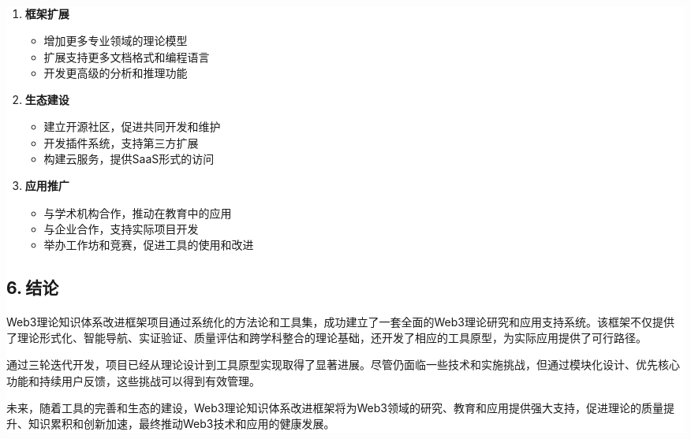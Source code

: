 1. **框架扩展**
   - 增加更多专业领域的理论模型
   - 扩展支持更多文档格式和编程语言
   - 开发更高级的分析和推理功能

2. **生态建设**
   - 建立开源社区，促进共同开发和维护
   - 开发插件系统，支持第三方扩展
   - 构建云服务，提供SaaS形式的访问

3. **应用推广**
   - 与学术机构合作，推动在教育中的应用
   - 与企业合作，支持实际项目开发
   - 举办工作坊和竞赛，促进工具的使用和改进

## 6. 结论

Web3理论知识体系改进框架项目通过系统化的方法论和工具集，成功建立了一套全面的Web3理论研究和应用支持系统。该框架不仅提供了理论形式化、智能导航、实证验证、质量评估和跨学科整合的理论基础，还开发了相应的工具原型，为实际应用提供了可行路径。

通过三轮迭代开发，项目已经从理论设计到工具原型实现取得了显著进展。尽管仍面临一些技术和实施挑战，但通过模块化设计、优先核心功能和持续用户反馈，这些挑战可以得到有效管理。

未来，随着工具的完善和生态的建设，Web3理论知识体系改进框架将为Web3领域的研究、教育和应用提供强大支持，促进理论的质量提升、知识累积和创新加速，最终推动Web3技术和应用的健康发展。 